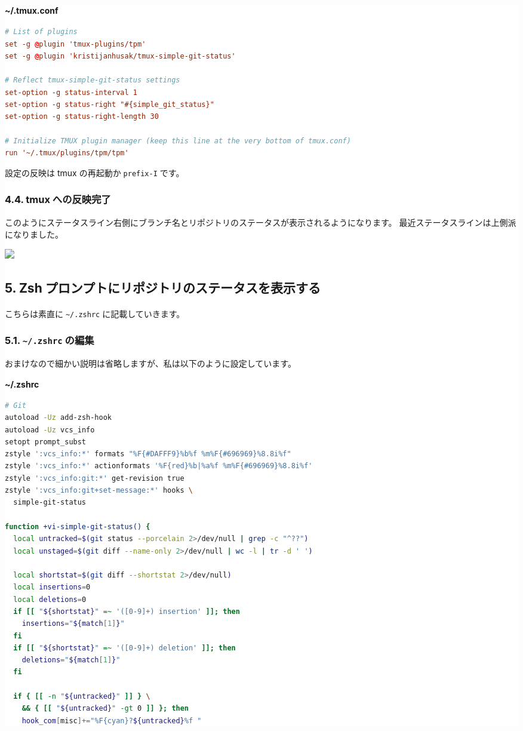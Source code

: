**~/.tmux.conf**

``` conf
# List of plugins
set -g @plugin 'tmux-plugins/tpm'
set -g @plugin 'kristijanhusak/tmux-simple-git-status'

# Reflect tmux-simple-git-status settings
set-option -g status-interval 1
set-option -g status-right "#{simple_git_status}"
set-option -g status-right-length 30

# Initialize TMUX plugin manager (keep this line at the very bottom of tmux.conf)
run '~/.tmux/plugins/tpm/tpm'
```

</div>

設定の反映は tmux の再起動か `prefix-I` です。

### 4.4. tmux への反映完了

このようにステータスライン右側にブランチ名とリポジトリのステータスが表示されるようになります。
最近ステータスラインは上側派になりました。

![](https://i9wa4.github.io/assets/2025-05-04-tmux-zsh-git-status/tmux.png)

## 5. Zsh プロンプトにリポジトリのステータスを表示する

こちらは素直に `~/.zshrc` に記載していきます。

### 5.1. `~/.zshrc` の編集

おまけなので細かい説明は省略しますが、私は以下のように設定しています。

<div class="code-with-filename">

**~/.zshrc**

``` sh
# Git
autoload -Uz add-zsh-hook
autoload -Uz vcs_info
setopt prompt_subst
zstyle ':vcs_info:*' formats "%F{#DAFFF9}%b%f %m%F{#696969}%8.8i%f"
zstyle ':vcs_info:*' actionformats '%F{red}%b|%a%f %m%F{#696969}%8.8i%f'
zstyle ':vcs_info:git:*' get-revision true
zstyle ':vcs_info:git+set-message:*' hooks \
  simple-git-status

function +vi-simple-git-status() {
  local untracked=$(git status --porcelain 2>/dev/null | grep -c "^??")
  local unstaged=$(git diff --name-only 2>/dev/null | wc -l | tr -d ' ')

  local shortstat=$(git diff --shortstat 2>/dev/null)
  local insertions=0
  local deletions=0
  if [[ "${shortstat}" =~ '([0-9]+) insertion' ]]; then
    insertions="${match[1]}"
  fi
  if [[ "${shortstat}" =~ '([0-9]+) deletion' ]]; then
    deletions="${match[1]}"
  fi

  if { [[ -n "${untracked}" ]] } \
    && { [[ "${untracked}" -gt 0 ]] }; then
    hook_com[misc]+="%F{cyan}?${untracked}%f "
```